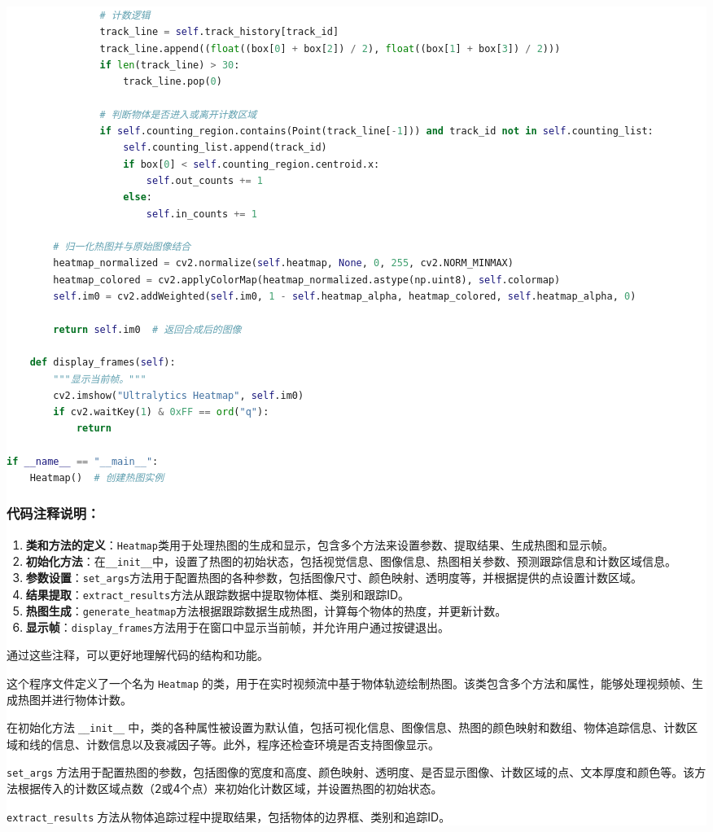 ```python
                # 计数逻辑
                track_line = self.track_history[track_id]
                track_line.append((float((box[0] + box[2]) / 2), float((box[1] + box[3]) / 2)))
                if len(track_line) > 30:
                    track_line.pop(0)

                # 判断物体是否进入或离开计数区域
                if self.counting_region.contains(Point(track_line[-1])) and track_id not in self.counting_list:
                    self.counting_list.append(track_id)
                    if box[0] < self.counting_region.centroid.x:
                        self.out_counts += 1
                    else:
                        self.in_counts += 1

        # 归一化热图并与原始图像结合
        heatmap_normalized = cv2.normalize(self.heatmap, None, 0, 255, cv2.NORM_MINMAX)
        heatmap_colored = cv2.applyColorMap(heatmap_normalized.astype(np.uint8), self.colormap)
        self.im0 = cv2.addWeighted(self.im0, 1 - self.heatmap_alpha, heatmap_colored, self.heatmap_alpha, 0)

        return self.im0  # 返回合成后的图像

    def display_frames(self):
        """显示当前帧。"""
        cv2.imshow("Ultralytics Heatmap", self.im0)
        if cv2.waitKey(1) & 0xFF == ord("q"):
            return

if __name__ == "__main__":
    Heatmap()  # 创建热图实例
```

### 代码注释说明：
1. **类和方法的定义**：`Heatmap`类用于处理热图的生成和显示，包含多个方法来设置参数、提取结果、生成热图和显示帧。
2. **初始化方法**：在`__init__`中，设置了热图的初始状态，包括视觉信息、图像信息、热图相关参数、预测跟踪信息和计数区域信息。
3. **参数设置**：`set_args`方法用于配置热图的各种参数，包括图像尺寸、颜色映射、透明度等，并根据提供的点设置计数区域。
4. **结果提取**：`extract_results`方法从跟踪数据中提取物体框、类别和跟踪ID。
5. **热图生成**：`generate_heatmap`方法根据跟踪数据生成热图，计算每个物体的热度，并更新计数。
6. **显示帧**：`display_frames`方法用于在窗口中显示当前帧，并允许用户通过按键退出。

通过这些注释，可以更好地理解代码的结构和功能。

这个程序文件定义了一个名为 `Heatmap` 的类，用于在实时视频流中基于物体轨迹绘制热图。该类包含多个方法和属性，能够处理视频帧、生成热图并进行物体计数。

在初始化方法 `__init__` 中，类的各种属性被设置为默认值，包括可视化信息、图像信息、热图的颜色映射和数组、物体追踪信息、计数区域和线的信息、计数信息以及衰减因子等。此外，程序还检查环境是否支持图像显示。

`set_args` 方法用于配置热图的参数，包括图像的宽度和高度、颜色映射、透明度、是否显示图像、计数区域的点、文本厚度和颜色等。该方法根据传入的计数区域点数（2或4个点）来初始化计数区域，并设置热图的初始状态。

`extract_results` 方法从物体追踪过程中提取结果，包括物体的边界框、类别和追踪ID。
